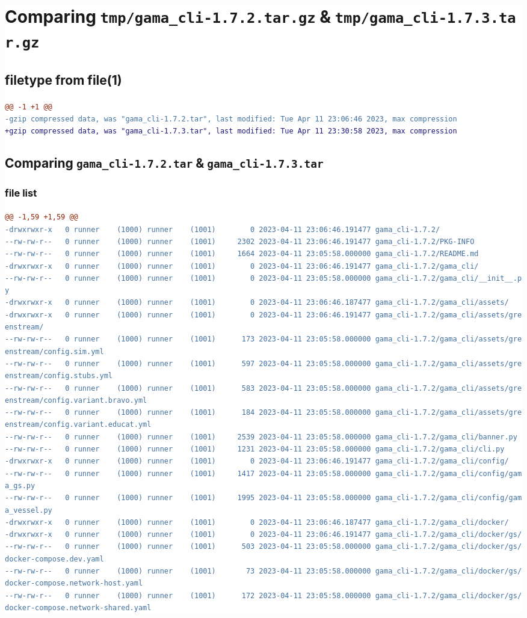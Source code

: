 # Comparing `tmp/gama_cli-1.7.2.tar.gz` & `tmp/gama_cli-1.7.3.tar.gz`

## filetype from file(1)

```diff
@@ -1 +1 @@
-gzip compressed data, was "gama_cli-1.7.2.tar", last modified: Tue Apr 11 23:06:46 2023, max compression
+gzip compressed data, was "gama_cli-1.7.3.tar", last modified: Tue Apr 11 23:30:58 2023, max compression
```

## Comparing `gama_cli-1.7.2.tar` & `gama_cli-1.7.3.tar`

### file list

```diff
@@ -1,59 +1,59 @@
-drwxrwxr-x   0 runner    (1000) runner    (1001)        0 2023-04-11 23:06:46.191477 gama_cli-1.7.2/
--rw-rw-r--   0 runner    (1000) runner    (1001)     2302 2023-04-11 23:06:46.191477 gama_cli-1.7.2/PKG-INFO
--rw-rw-r--   0 runner    (1000) runner    (1001)     1664 2023-04-11 23:05:58.000000 gama_cli-1.7.2/README.md
-drwxrwxr-x   0 runner    (1000) runner    (1001)        0 2023-04-11 23:06:46.191477 gama_cli-1.7.2/gama_cli/
--rw-rw-r--   0 runner    (1000) runner    (1001)        0 2023-04-11 23:05:58.000000 gama_cli-1.7.2/gama_cli/__init__.py
-drwxrwxr-x   0 runner    (1000) runner    (1001)        0 2023-04-11 23:06:46.187477 gama_cli-1.7.2/gama_cli/assets/
-drwxrwxr-x   0 runner    (1000) runner    (1001)        0 2023-04-11 23:06:46.191477 gama_cli-1.7.2/gama_cli/assets/greenstream/
--rw-rw-r--   0 runner    (1000) runner    (1001)      173 2023-04-11 23:05:58.000000 gama_cli-1.7.2/gama_cli/assets/greenstream/config.sim.yml
--rw-rw-r--   0 runner    (1000) runner    (1001)      597 2023-04-11 23:05:58.000000 gama_cli-1.7.2/gama_cli/assets/greenstream/config.stubs.yml
--rw-rw-r--   0 runner    (1000) runner    (1001)      583 2023-04-11 23:05:58.000000 gama_cli-1.7.2/gama_cli/assets/greenstream/config.variant.bravo.yml
--rw-rw-r--   0 runner    (1000) runner    (1001)      184 2023-04-11 23:05:58.000000 gama_cli-1.7.2/gama_cli/assets/greenstream/config.variant.educat.yml
--rw-rw-r--   0 runner    (1000) runner    (1001)     2539 2023-04-11 23:05:58.000000 gama_cli-1.7.2/gama_cli/banner.py
--rw-rw-r--   0 runner    (1000) runner    (1001)     1231 2023-04-11 23:05:58.000000 gama_cli-1.7.2/gama_cli/cli.py
-drwxrwxr-x   0 runner    (1000) runner    (1001)        0 2023-04-11 23:06:46.191477 gama_cli-1.7.2/gama_cli/config/
--rw-rw-r--   0 runner    (1000) runner    (1001)     1417 2023-04-11 23:05:58.000000 gama_cli-1.7.2/gama_cli/config/gama_gs.py
--rw-rw-r--   0 runner    (1000) runner    (1001)     1995 2023-04-11 23:05:58.000000 gama_cli-1.7.2/gama_cli/config/gama_vessel.py
-drwxrwxr-x   0 runner    (1000) runner    (1001)        0 2023-04-11 23:06:46.187477 gama_cli-1.7.2/gama_cli/docker/
-drwxrwxr-x   0 runner    (1000) runner    (1001)        0 2023-04-11 23:06:46.191477 gama_cli-1.7.2/gama_cli/docker/gs/
--rw-rw-r--   0 runner    (1000) runner    (1001)      503 2023-04-11 23:05:58.000000 gama_cli-1.7.2/gama_cli/docker/gs/docker-compose.dev.yaml
--rw-rw-r--   0 runner    (1000) runner    (1001)       73 2023-04-11 23:05:58.000000 gama_cli-1.7.2/gama_cli/docker/gs/docker-compose.network-host.yaml
--rw-rw-r--   0 runner    (1000) runner    (1001)      172 2023-04-11 23:05:58.000000 gama_cli-1.7.2/gama_cli/docker/gs/docker-compose.network-shared.yaml
```
